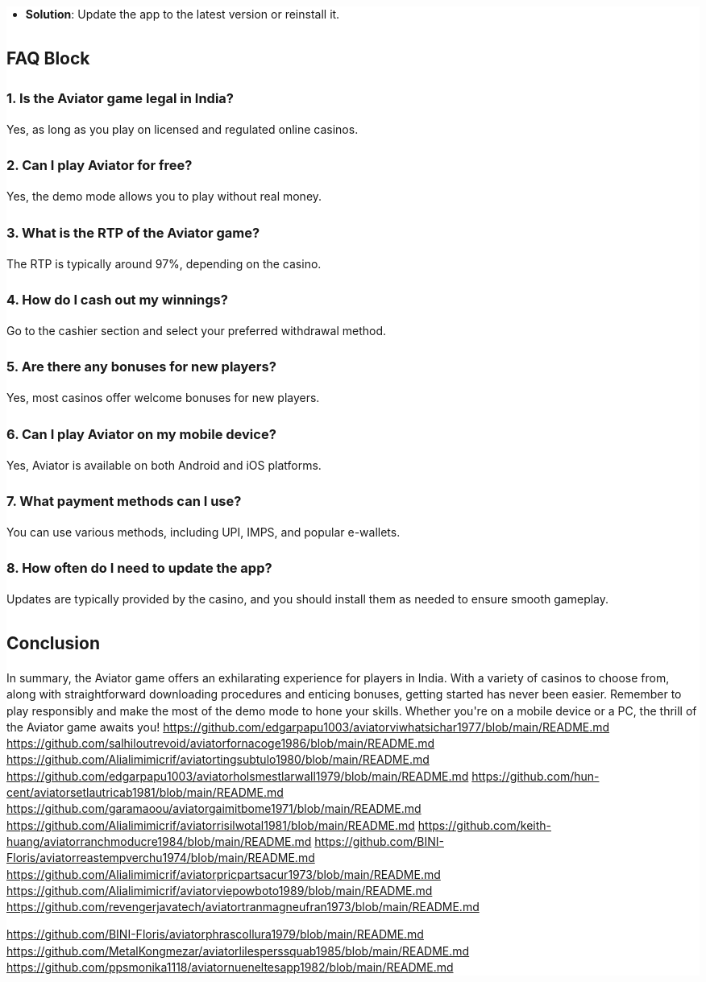 -   **Solution**: Update the app to the latest version or reinstall it.

## FAQ Block

### 1. **Is the Aviator game legal in India?**

Yes, as long as you play on licensed and regulated online casinos.

### 2. **Can I play Aviator for free?**

Yes, the demo mode allows you to play without real money.

### 3. **What is the RTP of the Aviator game?**

The RTP is typically around 97%, depending on the casino.

### 4. **How do I cash out my winnings?**

Go to the cashier section and select your preferred withdrawal method.

### 5. **Are there any bonuses for new players?**

Yes, most casinos offer welcome bonuses for new players.

### 6. **Can I play Aviator on my mobile device?**

Yes, Aviator is available on both Android and iOS platforms.

### 7. **What payment methods can I use?**

You can use various methods, including UPI, IMPS, and popular e-wallets.

### 8. **How often do I need to update the app?**

Updates are typically provided by the casino, and you should install
them as needed to ensure smooth gameplay.

## Conclusion

In summary, the Aviator game offers an exhilarating experience for
players in India. With a variety of casinos to choose from, along with
straightforward downloading procedures and enticing bonuses, getting
started has never been easier. Remember to play responsibly and make the
most of the demo mode to hone your skills. Whether you're on a mobile
device or a PC, the thrill of the Aviator game awaits you!
https://github.com/edgarpapu1003/aviatorviwhatsichar1977/blob/main/README.md
https://github.com/salhiloutrevoid/aviatorfornacoge1986/blob/main/README.md
https://github.com/Alialimimicrif/aviatortingsubtulo1980/blob/main/README.md
https://github.com/edgarpapu1003/aviatorholsmestlarwall1979/blob/main/README.md
https://github.com/hun-cent/aviatorsetlautricab1981/blob/main/README.md
https://github.com/garamaoou/aviatorgaimitbome1971/blob/main/README.md
https://github.com/Alialimimicrif/aviatorrisilwotal1981/blob/main/README.md
https://github.com/keith-huang/aviatorranchmoducre1984/blob/main/README.md
https://github.com/BINI-Floris/aviatorreastempverchu1974/blob/main/README.md
https://github.com/Alialimimicrif/aviatorpricpartsacur1973/blob/main/README.md
https://github.com/Alialimimicrif/aviatorviepowboto1989/blob/main/README.md
https://github.com/revengerjavatech/aviatortranmagneufran1973/blob/main/README.md

https://github.com/BINI-Floris/aviatorphrascollura1979/blob/main/README.md
https://github.com/MetalKongmezar/aviatorlilesperssquab1985/blob/main/README.md
https://github.com/ppsmonika1118/aviatornueneltesapp1982/blob/main/README.md
